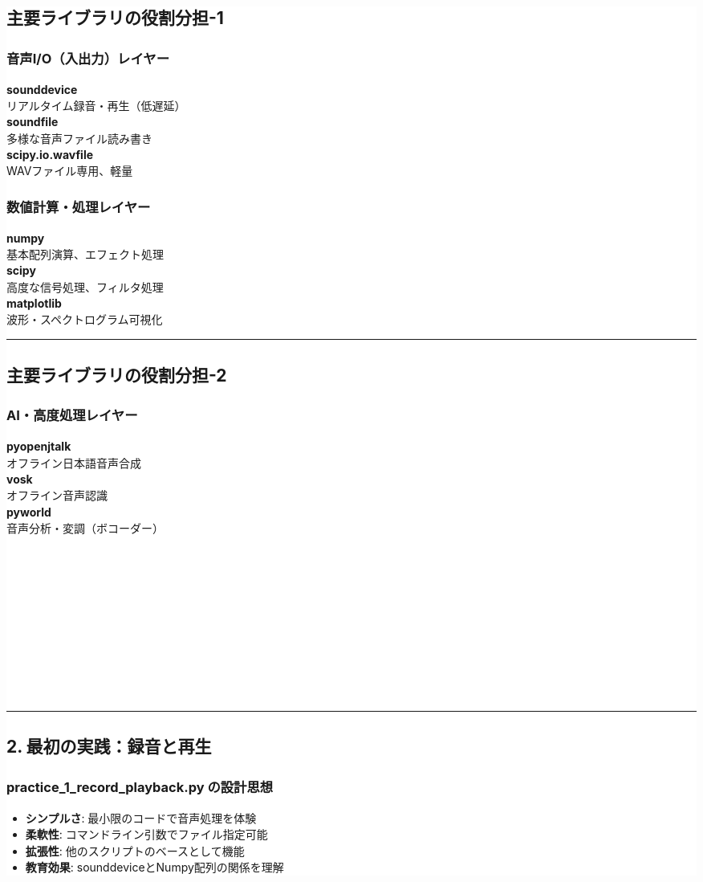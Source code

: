 


## 主要ライブラリの役割分担-1

### 音声I/O（入出力）レイヤー
<div class="grid">
<div class="card"><strong>sounddevice</strong><br>リアルタイム録音・再生（低遅延）</div>
<div class="card"><strong>soundfile</strong><br>多様な音声ファイル読み書き</div>
<div class="card"><strong>scipy.io.wavfile</strong><br>WAVファイル専用、軽量</div>
</div>

### 数値計算・処理レイヤー  
<div class="grid">
<div class="card"><strong>numpy</strong><br>基本配列演算、エフェクト処理</div>
<div class="card"><strong>scipy</strong><br>高度な信号処理、フィルタ処理</div>
<div class="card"><strong>matplotlib</strong><br>波形・スペクトログラム可視化</div>
</div>

---


## 主要ライブラリの役割分担-2

### AI・高度処理レイヤー
<div class="grid">
<div class="card"><strong>pyopenjtalk</strong><br>オフライン日本語音声合成</div>
<div class="card"><strong>vosk</strong><br>オフライン音声認識</div>
<div class="card"><strong>pyworld</strong><br>音声分析・変調（ボコーダー）</div>
</div>
<br>
<br>
<br>
<br>
<br>
<br>
<br>
<br>
<br>
<br>

---



## 2. 最初の実践：録音と再生

### practice_1_record_playback.py の設計思想
- **シンプルさ**: 最小限のコードで音声処理を体験
- **柔軟性**: コマンドライン引数でファイル指定可能  
- **拡張性**: 他のスクリプトのベースとして機能
- **教育効果**: sounddeviceとNumpy配列の関係を理解
